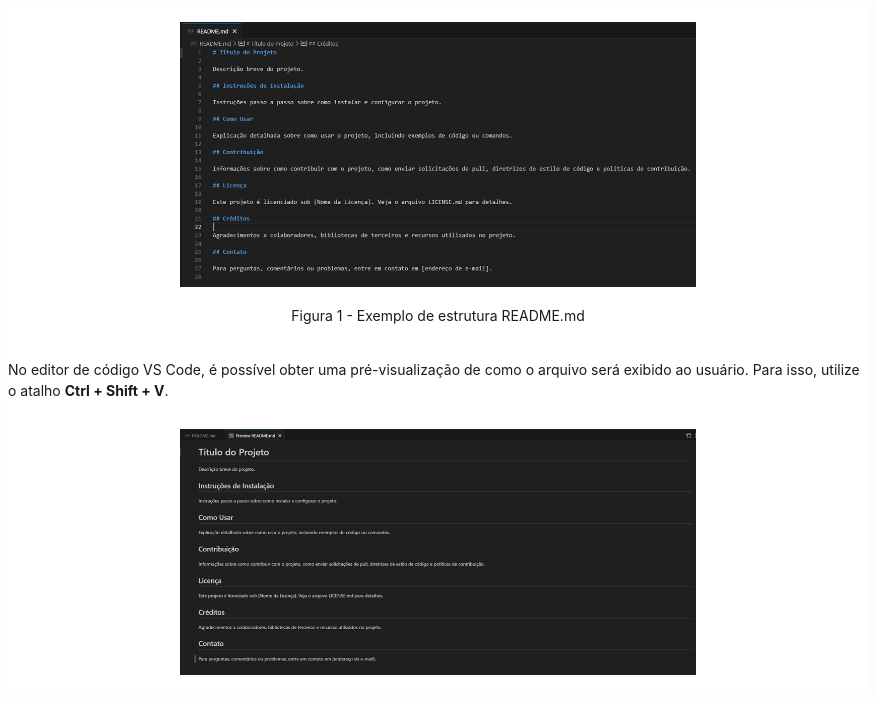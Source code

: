 <div style="margin: auto; width: 60%; display: flex; justify-content: center">

  ![](img/1.png)

</div>
<div align="center">Figura 1 - Exemplo de estrutura README.md<br><br></div>

No editor de código VS Code, é possível obter uma pré-visualização de como o arquivo será exibido ao usuário. Para isso, utilize o atalho **Ctrl + Shift + V**.

<div style="margin: auto; width: 60%; display: flex; justify-content: center">

  ![](img/2.png)
